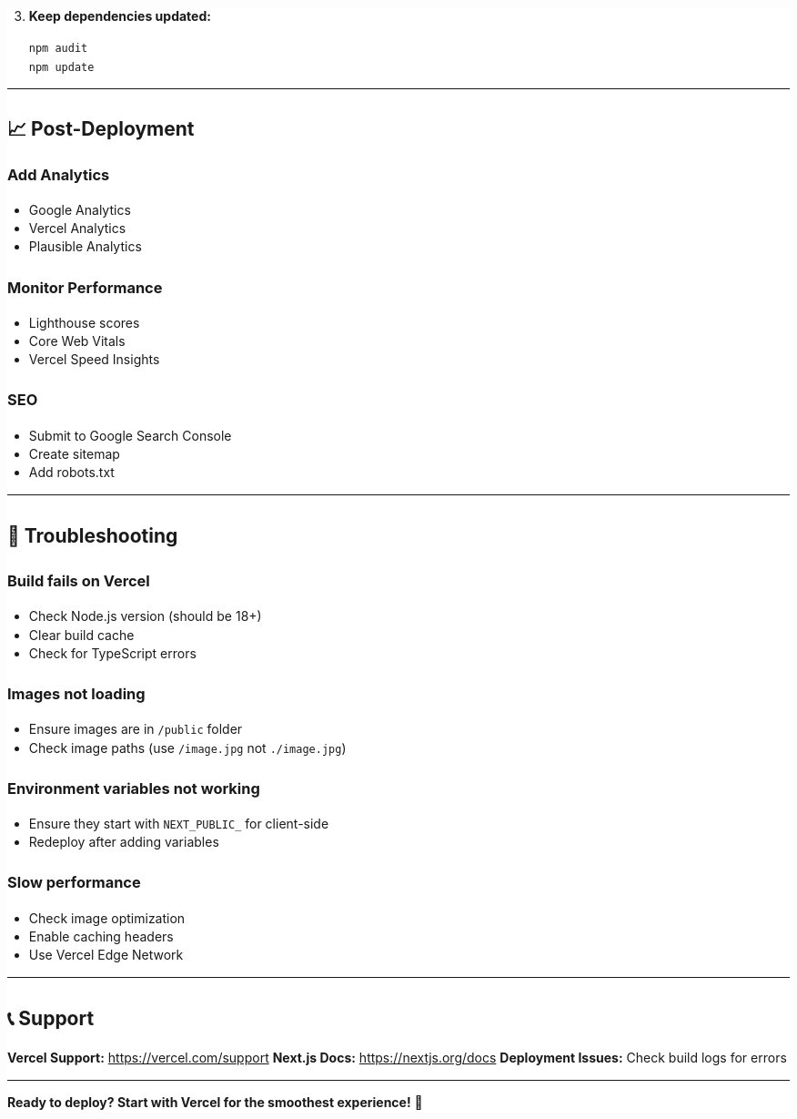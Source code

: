3. **Keep dependencies updated:**
   ```bash
   npm audit
   npm update
   ```

---

## 📈 Post-Deployment

### Add Analytics
- Google Analytics
- Vercel Analytics
- Plausible Analytics

### Monitor Performance
- Lighthouse scores
- Core Web Vitals
- Vercel Speed Insights

### SEO
- Submit to Google Search Console
- Create sitemap
- Add robots.txt

---

## 🐛 Troubleshooting

### Build fails on Vercel
- Check Node.js version (should be 18+)
- Clear build cache
- Check for TypeScript errors

### Images not loading
- Ensure images are in `/public` folder
- Check image paths (use `/image.jpg` not `./image.jpg`)

### Environment variables not working
- Ensure they start with `NEXT_PUBLIC_` for client-side
- Redeploy after adding variables

### Slow performance
- Check image optimization
- Enable caching headers
- Use Vercel Edge Network

---

## 📞 Support

**Vercel Support:** https://vercel.com/support
**Next.js Docs:** https://nextjs.org/docs
**Deployment Issues:** Check build logs for errors

---

**Ready to deploy? Start with Vercel for the smoothest experience!** 🚀

